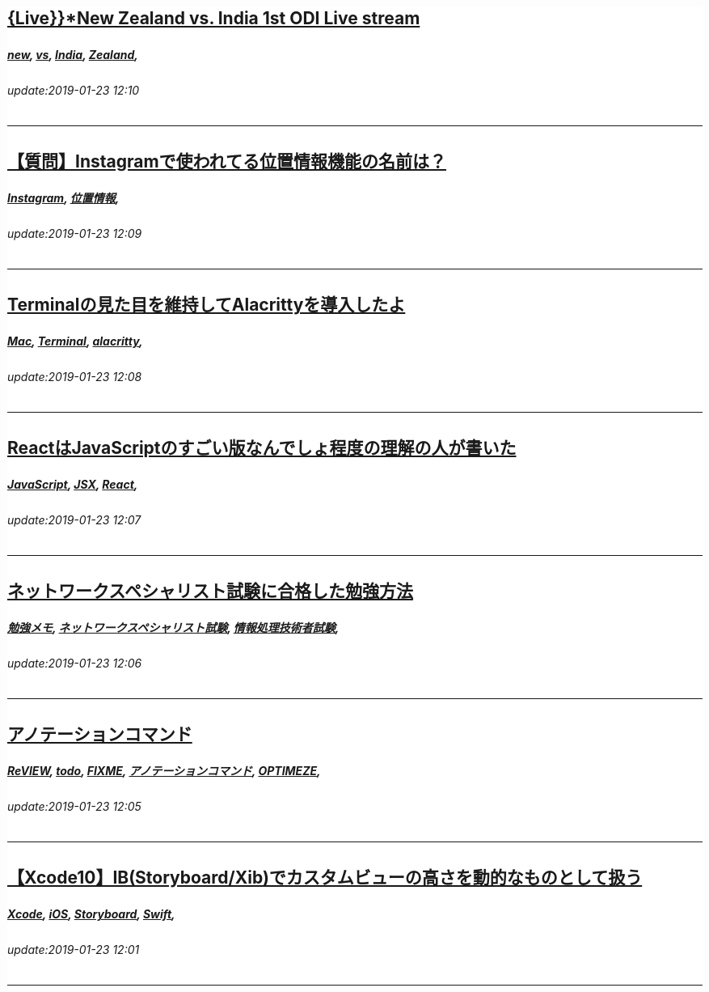 ## [{Live}}*New Zealand vs. India 1st ODI Live stream](https://qiita.com/jpontvcustsshibli78/items/6a17fc80493288afb511)
##### [new](https://qiita.com/tags/new), [vs](https://qiita.com/tags/vs), [India](https://qiita.com/tags/India), [Zealand](https://qiita.com/tags/Zealand), 
###### update:2019-01-23 12:10
---
## [【質問】Instagramで使われてる位置情報機能の名前は？](https://qiita.com/yu5kxk-g/items/6184d8609fabbaebebe3)
##### [Instagram](https://qiita.com/tags/Instagram), [位置情報](https://qiita.com/tags/位置情報), 
###### update:2019-01-23 12:09
---
## [Terminalの見た目を維持してAlacrittyを導入したよ](https://qiita.com/hisawa/items/5d0ee41be1f628811e6e)
##### [Mac](https://qiita.com/tags/Mac), [Terminal](https://qiita.com/tags/Terminal), [alacritty](https://qiita.com/tags/alacritty), 
###### update:2019-01-23 12:08
---
## [ReactはJavaScriptのすごい版なんでしょ程度の理解の人が書いた](https://qiita.com/kitsunecat/items/837115c2ab0135f0a3a5)
##### [JavaScript](https://qiita.com/tags/JavaScript), [JSX](https://qiita.com/tags/JSX), [React](https://qiita.com/tags/React), 
###### update:2019-01-23 12:07
---
## [ネットワークスペシャリスト試験に合格した勉強方法](https://qiita.com/harerk/items/93b9113fd92420ecc4dd)
##### [勉強メモ](https://qiita.com/tags/勉強メモ), [ネットワークスペシャリスト試験](https://qiita.com/tags/ネットワークスペシャリスト試験), [情報処理技術者試験](https://qiita.com/tags/情報処理技術者試験), 
###### update:2019-01-23 12:06
---
## [アノテーションコマンド](https://qiita.com/sunstripe/items/1899c26536c26b11a125)
##### [ReVIEW](https://qiita.com/tags/ReVIEW), [todo](https://qiita.com/tags/todo), [FIXME](https://qiita.com/tags/FIXME), [アノテーションコマンド](https://qiita.com/tags/アノテーションコマンド), [OPTIMEZE](https://qiita.com/tags/OPTIMEZE), 
###### update:2019-01-23 12:05
---
## [【Xcode10】IB(Storyboard/Xib)でカスタムビューの高さを動的なものとして扱う](https://qiita.com/negi0205/items/5e2a687b02170ae20cfa)
##### [Xcode](https://qiita.com/tags/Xcode), [iOS](https://qiita.com/tags/iOS), [Storyboard](https://qiita.com/tags/Storyboard), [Swift](https://qiita.com/tags/Swift), 
###### update:2019-01-23 12:01
---
